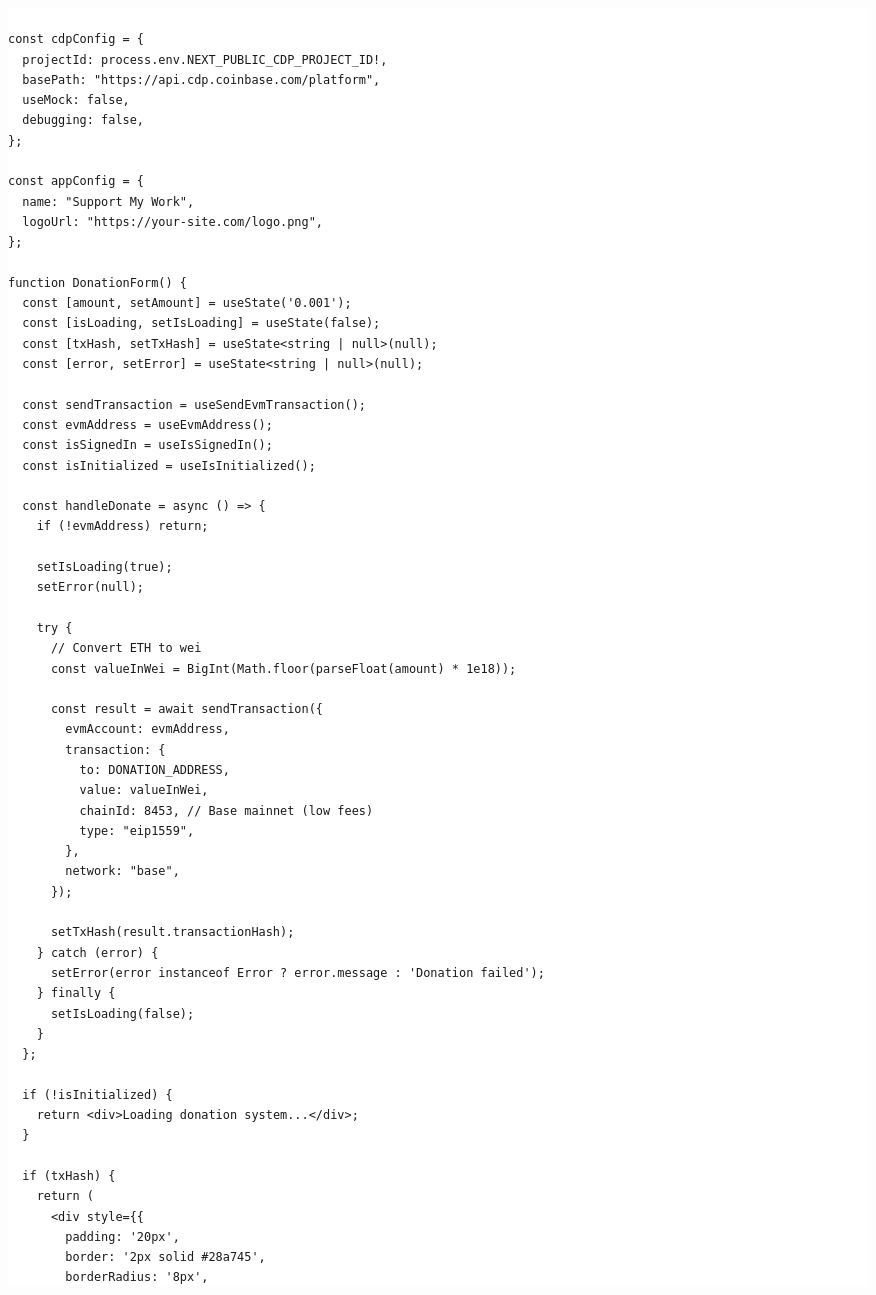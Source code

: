 ```tsx

const cdpConfig = {
  projectId: process.env.NEXT_PUBLIC_CDP_PROJECT_ID!,
  basePath: "https://api.cdp.coinbase.com/platform",
  useMock: false,
  debugging: false,
};

const appConfig = {
  name: "Support My Work",
  logoUrl: "https://your-site.com/logo.png",
};

function DonationForm() {
  const [amount, setAmount] = useState('0.001');
  const [isLoading, setIsLoading] = useState(false);
  const [txHash, setTxHash] = useState<string | null>(null);
  const [error, setError] = useState<string | null>(null);

  const sendTransaction = useSendEvmTransaction();
  const evmAddress = useEvmAddress();
  const isSignedIn = useIsSignedIn();
  const isInitialized = useIsInitialized();

  const handleDonate = async () => {
    if (!evmAddress) return;

    setIsLoading(true);
    setError(null);

    try {
      // Convert ETH to wei
      const valueInWei = BigInt(Math.floor(parseFloat(amount) * 1e18));

      const result = await sendTransaction({
        evmAccount: evmAddress,
        transaction: {
          to: DONATION_ADDRESS,
          value: valueInWei,
          chainId: 8453, // Base mainnet (low fees)
          type: "eip1559",
        },
        network: "base",
      });

      setTxHash(result.transactionHash);
    } catch (error) {
      setError(error instanceof Error ? error.message : 'Donation failed');
    } finally {
      setIsLoading(false);
    }
  };

  if (!isInitialized) {
    return <div>Loading donation system...</div>;
  }

  if (txHash) {
    return (
      <div style={{
        padding: '20px',
        border: '2px solid #28a745',
        borderRadius: '8px',
```